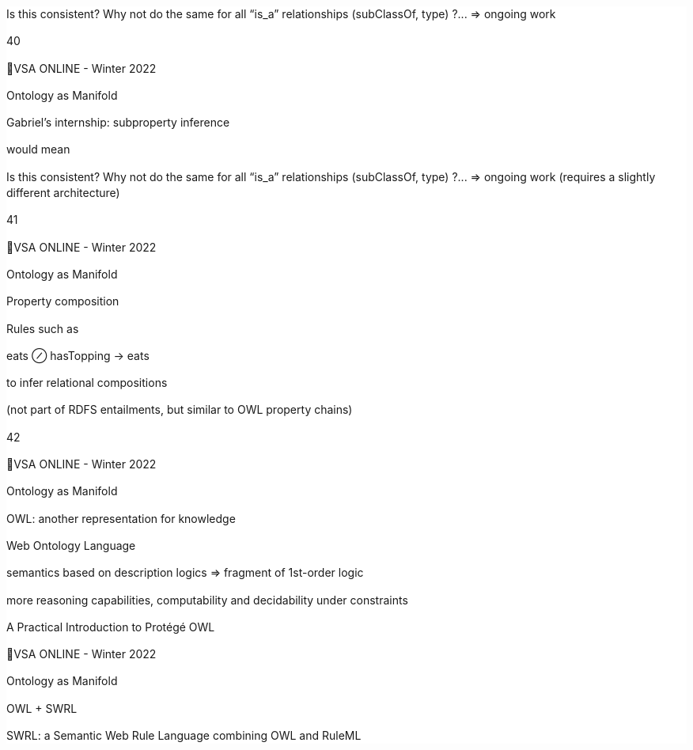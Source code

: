 Is this consistent? 
Why not do the same for all “is\_a” 
relationships (subClassOf, type) ?... 
=> ongoing work

40

VSA ONLINE - Winter 2022

Ontology as Manifold

Gabriel’s internship: subproperty inference

would mean

Is this consistent? Why not do the same for all “is\_a” relationships (subClassOf, type) ?... => ongoing work
(requires a slightly different architecture)

41

VSA ONLINE - Winter 2022

Ontology as Manifold

Property composition

Rules such as

eats ⊘ hasTopping → eats

to infer relational compositions

(not part of RDFS entailments, but 
similar to OWL property chains)

42

VSA ONLINE - Winter 2022

Ontology as Manifold

OWL: another representation for knowledge

Web Ontology Language

semantics based on description logics
=> fragment of 1st-order logic

more reasoning capabilities, 
computability and decidability 
under constraints

A Practical Introduction to Protégé OWL

VSA ONLINE - Winter 2022

Ontology as Manifold

OWL + SWRL

SWRL: 
a Semantic Web Rule Language 
combining OWL and RuleML
